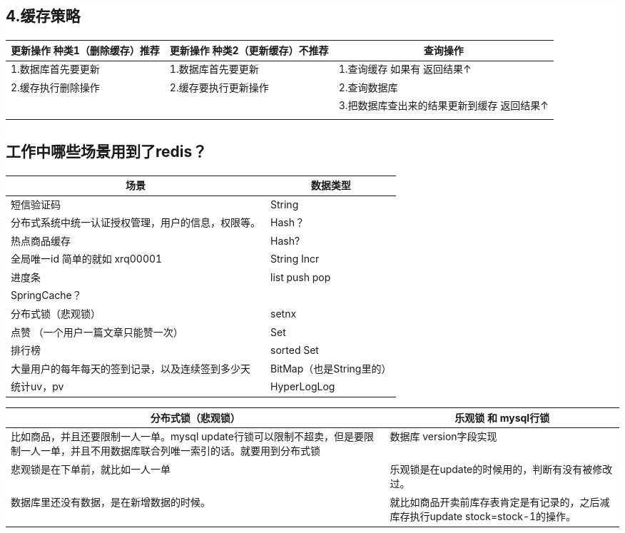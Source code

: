 


## 4.缓存策略



| 更新操作 种类1（删除缓存）推荐 | 更新操作 种类2（更新缓存）不推荐 | 查询操作                                        |
| ------------------------------ | -------------------------------- | ----------------------------------------------- |
| 1.数据库首先要更新             | 1.数据库首先要更新               | 1.查询缓存     如果有  返回结果↑                |
| 2.缓存执行删除操作             | 2.缓存要执行更新操作             | 2.查询数据库                                    |
|                                |                                  | 3.把数据库查出来的结果更新到缓存      返回结果↑ |
|                                |                                  |                                                 |







## 工作中哪些场景用到了redis？



| 场景                                               | 数据类型                 |
| -------------------------------------------------- | ------------------------ |
| 短信验证码                                         | String                   |
| 分布式系统中统一认证授权管理，用户的信息，权限等。 | Hash？                   |
| 热点商品缓存                                       | Hash?                    |
| 全局唯一id 简单的就如 xrq00001                     | String Incr              |
| 进度条                                             | list push pop            |
| SpringCache？                                      |                          |
| 分布式锁（悲观锁）                                 | setnx                    |
| 点赞 （一个用户一篇文章只能赞一次）                | Set                      |
| 排行榜                                             | sorted Set               |
| 大量用户的每年每天的签到记录，以及连续签到多少天   | BitMap（也是String里的） |
| 统计uv，pv                                         | HyperLogLog              |





| 分布式锁（悲观锁）                                           | 乐观锁 和 mysql行锁                                          |
| ------------------------------------------------------------ | ------------------------------------------------------------ |
| 比如商品，并且还要限制一人一单。mysql update行锁可以限制不超卖，但是要限制一人一单，并且不用数据库联合列唯一索引的话。就要用到分布式锁 | 数据库 version字段实现                                       |
| 悲观锁是在下单前，就比如一人一单                             | 乐观锁是在update的时候用的，判断有没有被修改过。             |
| 数据库里还没有数据，是在新增数据的时候。                     | 就比如商品开卖前库存表肯定是有记录的，之后减库存执行update stock=stock-1的操作。 |
